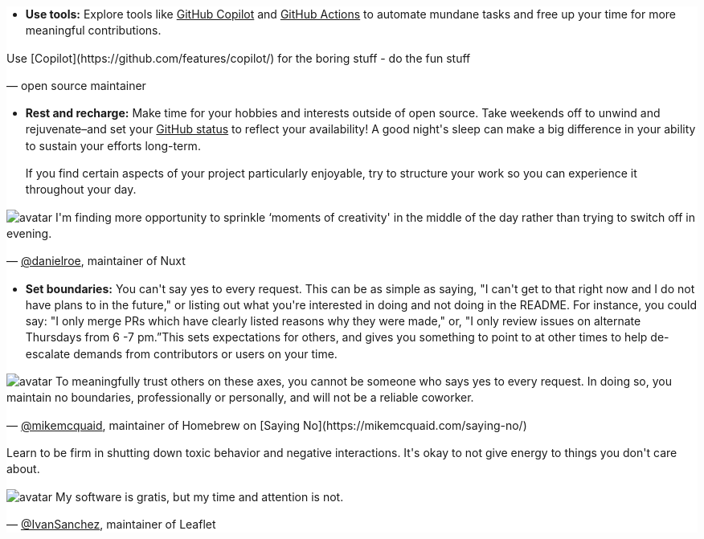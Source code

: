 * **Use tools:** Explore tools like [GitHub Copilot](https://github.com/features/copilot/) and [GitHub Actions](https://github.com/features/actions) to automate mundane tasks and free up your time for more meaningful contributions.

<aside markdown="1" class="pquote">
 Use [Copilot](https://github.com/features/copilot/) for the boring stuff - do the fun stuff
  <p markdown="1" class="pquote-credit">
— open source maintainer
  </p>
</aside>

* **Rest and recharge:** Make time for your hobbies and interests outside of open source. Take weekends off to unwind and rejuvenate–and set your [GitHub status](https://docs.github.com/account-and-profile/setting-up-and-managing-your-github-profile/customizing-your-profile/personalizing-your-profile#setting-a-status) to reflect your availability! A good night's sleep can make a big difference in your ability to sustain your efforts long-term.

  If you find certain aspects of your project particularly enjoyable, try to structure your work so you can experience it throughout your day.

<aside markdown="1" class="pquote">
  <img src="https://avatars.githubusercontent.com/danielroe?s=180" class="pquote-avatar" alt="avatar">
 I'm finding more opportunity to sprinkle ‘moments of creativity' in the middle of the day rather than trying to switch off in evening.
  <p markdown="1" class="pquote-credit">
— <a href="https://github.com/danielroe">@danielroe</a>, maintainer of Nuxt
  </p>
</aside>

* **Set boundaries:** You can't say yes to every request. This can be as simple as saying, "I can't get to that right now and I do not have plans to in the future," or listing out what you're interested in doing and not doing in the README. For instance, you could say: "I only merge PRs which have clearly listed reasons why they were made," or, "I only review issues on alternate Thursdays from 6 -7 pm.”This sets expectations for others, and gives you something to point to at other times to help de-escalate demands from contributors or users on your time.

<aside markdown="1" class="pquote">
  <img src="https://avatars.githubusercontent.com/mikemcquaid?s=180" class="pquote-avatar" alt="avatar">
To meaningfully trust others on these axes, you cannot be someone who says yes to every request. In doing so, you maintain no boundaries, professionally or personally, and will not be a reliable coworker.
  <p markdown="1" class="pquote-credit">
— <a href="https://github.com/mikemcquaid">@mikemcquaid</a>, maintainer of Homebrew on [Saying No](https://mikemcquaid.com/saying-no/)
  </p>
</aside>

  Learn to be firm in shutting down toxic behavior and negative interactions. It's okay to not give energy to things you don't care about.

<aside markdown="1" class="pquote">
  <img src="https://avatars.githubusercontent.com/IvanSanchez?s=180" class="pquote-avatar" alt="avatar">
My software is gratis, but my time and attention is not.
  <p markdown="1" class="pquote-credit">
— <a href="https://github.com/IvanSanchez">@IvanSanchez</a>, maintainer of Leaflet
  </p>
</aside>
